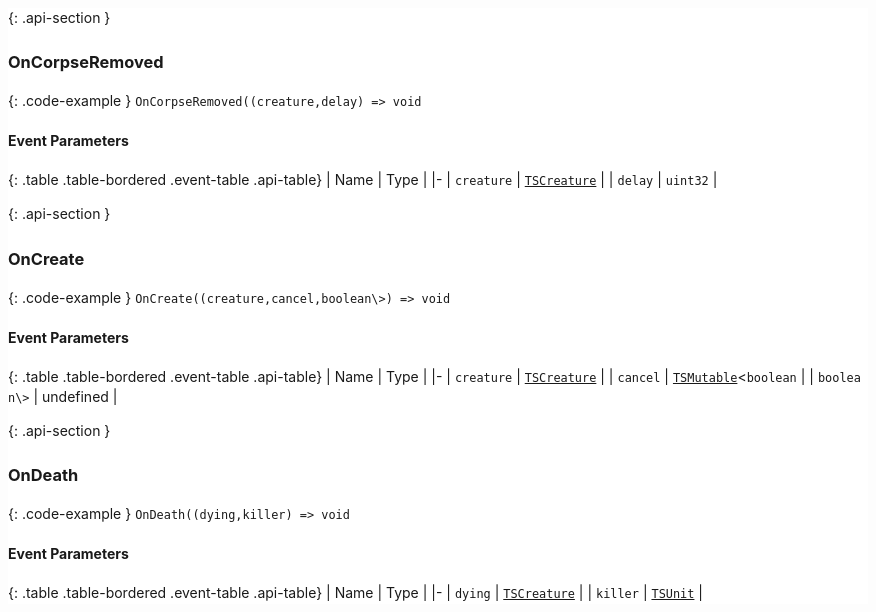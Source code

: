 {: .api-section }
### OnCorpseRemoved




{: .code-example }
`OnCorpseRemoved((creature,delay) => void`
#### Event Parameters

{: .table .table-bordered .event-table .api-table}
| Name | Type |
|-
| `creature` | [`TSCreature`](../classes/TSCreature) |
| `delay` | `uint32` |

{: .api-section }
### OnCreate




{: .code-example }
`OnCreate((creature,cancel,boolean\>) => void`
#### Event Parameters

{: .table .table-bordered .event-table .api-table}
| Name | Type |
|-
| `creature` | [`TSCreature`](../classes/TSCreature) |
| `cancel` | [`TSMutable`](../classes/TSMutable)<`boolean` |
| `boolean\>` | undefined |

{: .api-section }
### OnDeath




{: .code-example }
`OnDeath((dying,killer) => void`
#### Event Parameters

{: .table .table-bordered .event-table .api-table}
| Name | Type |
|-
| `dying` | [`TSCreature`](../classes/TSCreature) |
| `killer` | [`TSUnit`](../classes/TSUnit) |
